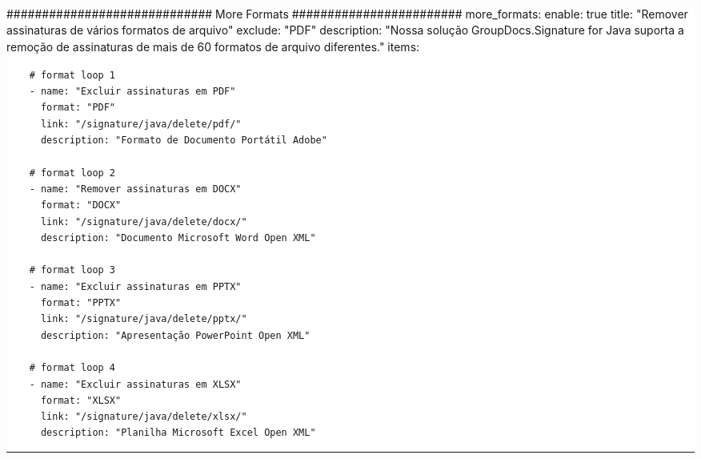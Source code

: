 ############################# More Formats ########################
more_formats:
    enable: true
    title: "Remover assinaturas de vários formatos de arquivo"
    exclude: "PDF"
    description: "Nossa solução GroupDocs.Signature for Java suporta a remoção de assinaturas de mais de 60 formatos de arquivo diferentes."
    items: 
          
        # format loop 1
        - name: "Excluir assinaturas em PDF"
          format: "PDF"
          link: "/signature/java/delete/pdf/"
          description: "Formato de Documento Portátil Adobe"
          
        # format loop 2
        - name: "Remover assinaturas em DOCX"
          format: "DOCX"
          link: "/signature/java/delete/docx/"
          description: "Documento Microsoft Word Open XML"
          
        # format loop 3
        - name: "Excluir assinaturas em PPTX"
          format: "PPTX"
          link: "/signature/java/delete/pptx/"
          description: "Apresentação PowerPoint Open XML"
          
        # format loop 4
        - name: "Excluir assinaturas em XLSX"
          format: "XLSX"
          link: "/signature/java/delete/xlsx/"
          description: "Planilha Microsoft Excel Open XML"


          

---